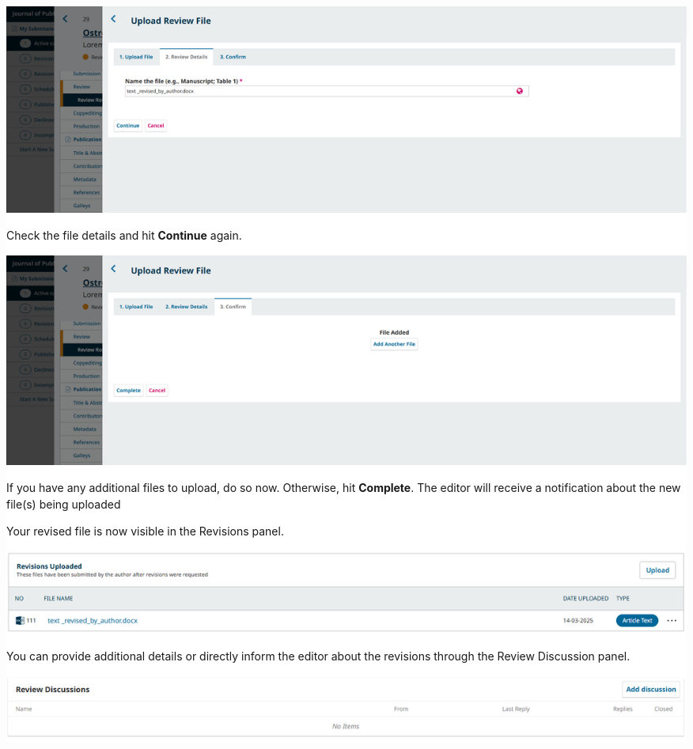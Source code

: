 ![Review file details and continue](./assets/author-review-file-details-3.5.png)

Check the file details and hit **Continue** again.

![Add another file or complete upload](./assets/author-add-another-file-complete-upload-3.5.png)

If you have any additional files to upload, do so now. Otherwise, hit **Complete**. The editor will receive a notification about the new file(s) being uploaded

Your revised file is now visible in the Revisions panel.

![Revised file now in revisions panel](./assets/author-revised-file-in-revisions-panel-3.5.png)


You can provide additional details or directly inform the editor about the revisions through the Review Discussion panel.

![Review discussions panel](./assets/author-review-discussions-panel-3.5.png)
